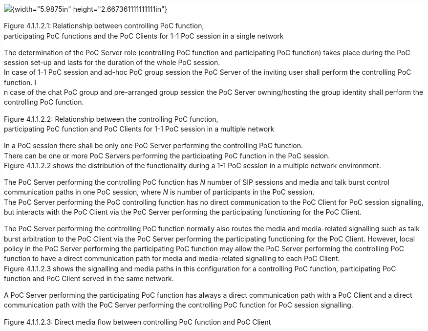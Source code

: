 ![](media/image4.wmf){width="5.9875in" height="2.667361111111111in"}

Figure 4.1.1.2.1: Relationship between controlling PoC function,\
participating PoC functions and the PoC Clients for 1-1 PoC session in a
single network

The determination of the PoC Server role (controlling PoC function and
participating PoC function) takes place during the PoC session set-up
and lasts for the duration of the whole PoC session.\
In case of 1-1 PoC session and ad-hoc PoC group session the PoC Server
of the inviting user shall perform the controlling PoC function. I\
n case of the chat PoC group and pre-arranged group session the PoC
Server owning/hosting the group identity shall perform the controlling
PoC function.

Figure 4.1.1.2.2: Relationship between the controlling PoC function,\
participating PoC function and PoC Clients for 1-1 PoC session in a
multiple network

In a PoC session there shall be only one PoC Server performing the
controlling PoC function.\
There can be one or more PoC Servers performing the participating PoC
function in the PoC session.\
Figure 4.1.1.2.2 shows the distribution of the functionality during a
1-1 PoC session in a multiple network environment.

The PoC Server performing the controlling PoC function has *N* number of
SIP sessions and media and talk burst control communication paths in one
PoC session, where *N* is number of participants in the PoC session.\
The PoC Server performing the PoC controlling function has no direct
communication to the PoC Client for PoC session signalling, but
interacts with the PoC Client via the PoC Server performing the
participating functioning for the PoC Client.

The PoC Server performing the controlling PoC function normally also
routes the media and media-related signalling such as talk burst
arbitration to the PoC Client via the PoC Server performing the
participating functioning for the PoC Client. However, local policy in
the PoC Server performing the participating PoC function may allow the
PoC Server performing the controlling PoC function to have a direct
communication path for media and media-related signalling to each PoC
Client.\
Figure 4.1.1.2.3 shows the signalling and media paths in this
configuration for a controlling PoC function, participating PoC function
and PoC Client served in the same network.

A PoC Server performing the participating PoC function has always a
direct communication path with a PoC Client and a direct communication
path with the PoC Server performing the controlling PoC function for PoC
session signalling.

Figure 4.1.1.2.3: Direct media flow between controlling PoC function and
PoC Client

